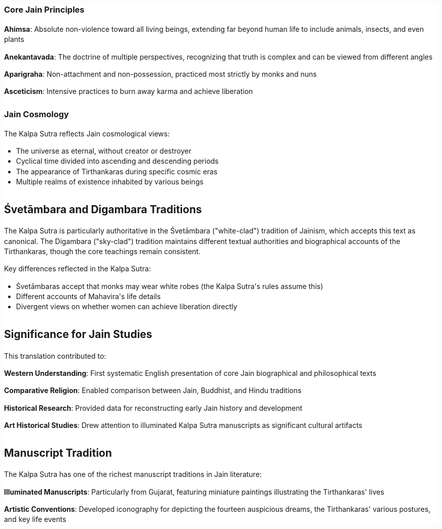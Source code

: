 ### Core Jain Principles

**Ahimsa**: Absolute non-violence toward all living beings, extending far beyond human life to include animals, insects, and even plants

**Anekantavada**: The doctrine of multiple perspectives, recognizing that truth is complex and can be viewed from different angles

**Aparigraha**: Non-attachment and non-possession, practiced most strictly by monks and nuns

**Asceticism**: Intensive practices to burn away karma and achieve liberation

### Jain Cosmology

The Kalpa Sutra reflects Jain cosmological views:
- The universe as eternal, without creator or destroyer
- Cyclical time divided into ascending and descending periods
- The appearance of Tirthankaras during specific cosmic eras
- Multiple realms of existence inhabited by various beings

## Śvetāmbara and Digambara Traditions

The Kalpa Sutra is particularly authoritative in the Śvetāmbara ("white-clad") tradition of Jainism, which accepts this text as canonical. The Digambara ("sky-clad") tradition maintains different textual authorities and biographical accounts of the Tirthankaras, though the core teachings remain consistent.

Key differences reflected in the Kalpa Sutra:
- Śvetāmbaras accept that monks may wear white robes (the Kalpa Sutra's rules assume this)
- Different accounts of Mahavira's life details
- Divergent views on whether women can achieve liberation directly

## Significance for Jain Studies

This translation contributed to:

**Western Understanding**: First systematic English presentation of core Jain biographical and philosophical texts

**Comparative Religion**: Enabled comparison between Jain, Buddhist, and Hindu traditions

**Historical Research**: Provided data for reconstructing early Jain history and development

**Art Historical Studies**: Drew attention to illuminated Kalpa Sutra manuscripts as significant cultural artifacts

## Manuscript Tradition

The Kalpa Sutra has one of the richest manuscript traditions in Jain literature:

**Illuminated Manuscripts**: Particularly from Gujarat, featuring miniature paintings illustrating the Tirthankaras' lives

**Artistic Conventions**: Developed iconography for depicting the fourteen auspicious dreams, the Tirthankaras' various postures, and key life events
